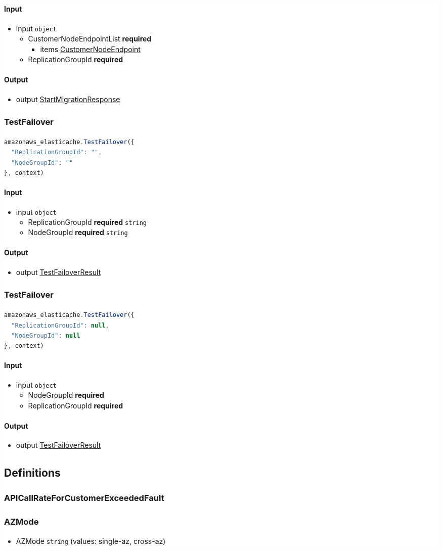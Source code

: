 #### Input
* input `object`
  * CustomerNodeEndpointList **required**
    * items [CustomerNodeEndpoint](#customernodeendpoint)
  * ReplicationGroupId **required**

#### Output
* output [StartMigrationResponse](#startmigrationresponse)

### TestFailover



```js
amazonaws_elasticache.TestFailover({
  "ReplicationGroupId": "",
  "NodeGroupId": ""
}, context)
```

#### Input
* input `object`
  * ReplicationGroupId **required** `string`
  * NodeGroupId **required** `string`

#### Output
* output [TestFailoverResult](#testfailoverresult)

### TestFailover



```js
amazonaws_elasticache.TestFailover({
  "ReplicationGroupId": null,
  "NodeGroupId": null
}, context)
```

#### Input
* input `object`
  * NodeGroupId **required**
  * ReplicationGroupId **required**

#### Output
* output [TestFailoverResult](#testfailoverresult)



## Definitions

### APICallRateForCustomerExceededFault


### AZMode
* AZMode `string` (values: single-az, cross-az)
